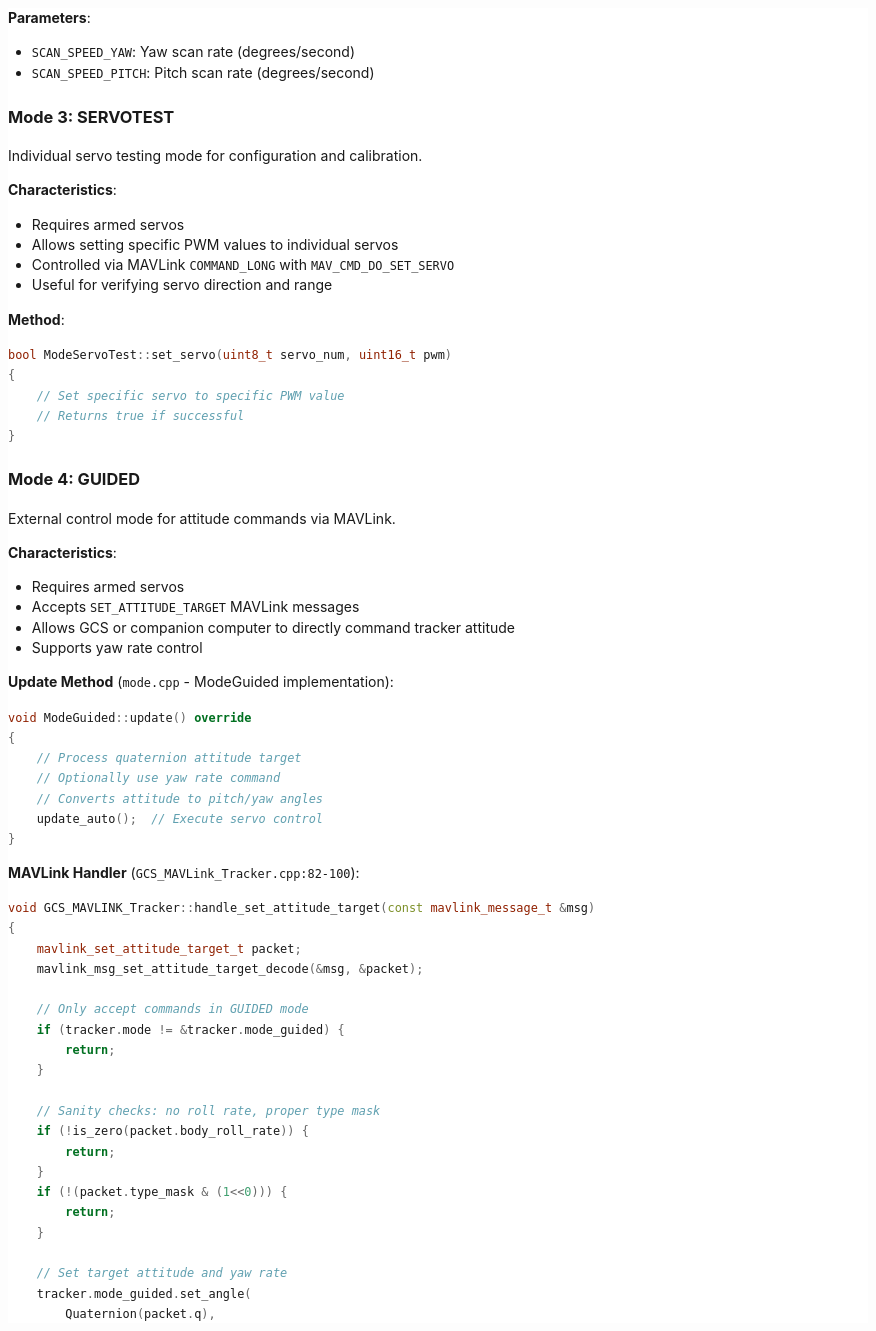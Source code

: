 **Parameters**:
- `SCAN_SPEED_YAW`: Yaw scan rate (degrees/second)
- `SCAN_SPEED_PITCH`: Pitch scan rate (degrees/second)

### Mode 3: SERVOTEST

Individual servo testing mode for configuration and calibration.

**Characteristics**:
- Requires armed servos
- Allows setting specific PWM values to individual servos
- Controlled via MAVLink `COMMAND_LONG` with `MAV_CMD_DO_SET_SERVO`
- Useful for verifying servo direction and range

**Method**:
```cpp
bool ModeServoTest::set_servo(uint8_t servo_num, uint16_t pwm)
{
    // Set specific servo to specific PWM value
    // Returns true if successful
}
```

### Mode 4: GUIDED

External control mode for attitude commands via MAVLink.

**Characteristics**:
- Requires armed servos
- Accepts `SET_ATTITUDE_TARGET` MAVLink messages
- Allows GCS or companion computer to directly command tracker attitude
- Supports yaw rate control

**Update Method** (`mode.cpp` - ModeGuided implementation):
```cpp
void ModeGuided::update() override
{
    // Process quaternion attitude target
    // Optionally use yaw rate command
    // Converts attitude to pitch/yaw angles
    update_auto();  // Execute servo control
}
```

**MAVLink Handler** (`GCS_MAVLink_Tracker.cpp:82-100`):
```cpp
void GCS_MAVLINK_Tracker::handle_set_attitude_target(const mavlink_message_t &msg)
{
    mavlink_set_attitude_target_t packet;
    mavlink_msg_set_attitude_target_decode(&msg, &packet);
    
    // Only accept commands in GUIDED mode
    if (tracker.mode != &tracker.mode_guided) {
        return;
    }
    
    // Sanity checks: no roll rate, proper type mask
    if (!is_zero(packet.body_roll_rate)) {
        return;
    }
    if (!(packet.type_mask & (1<<0))) {
        return;
    }
    
    // Set target attitude and yaw rate
    tracker.mode_guided.set_angle(
        Quaternion(packet.q),
```